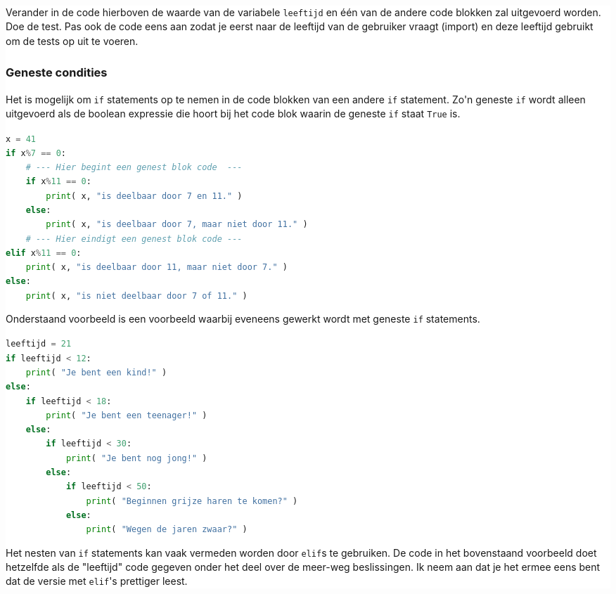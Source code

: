 Verander in de code hierboven de waarde van de variabele `leeftijd` en
één van de andere code blokken zal uitgevoerd worden. Doe de test.
Pas ook de code eens aan zodat je eerst naar de leeftijd van de gebruiker vraagt (import) en deze leeftijd gebruikt om de tests op uit te voeren.


### Geneste condities

Het is mogelijk om `if` statements op te nemen in de code
blokken van een andere `if` statement. Zo'n geneste `if` wordt
alleen uitgevoerd als de boolean expressie die hoort bij het code blok
waarin de geneste `if` staat `True` is.

```python
x = 41
if x%7 == 0:
    # --- Hier begint een genest blok code  ---
    if x%11 == 0:
        print( x, "is deelbaar door 7 en 11." )
    else:
        print( x, "is deelbaar door 7, maar niet door 11." )
    # --- Hier eindigt een genest blok code ---
elif x%11 == 0:
    print( x, "is deelbaar door 11, maar niet door 7." )
else:
    print( x, "is niet deelbaar door 7 of 11." )
```

Onderstaand voorbeeld is een voorbeeld waarbij eveneens gewerkt wordt met geneste `if`
statements.

```python
leeftijd = 21
if leeftijd < 12:
    print( "Je bent een kind!" )
else:
    if leeftijd < 18:
        print( "Je bent een teenager!" )
    else:
        if leeftijd < 30:
            print( "Je bent nog jong!" )
        else:
            if leeftijd < 50:
                print( "Beginnen grijze haren te komen?" )
            else:
                print( "Wegen de jaren zwaar?" )
```

Het nesten van `if` statements kan vaak vermeden worden
door `elif`s te gebruiken. De code in het bovenstaand voorbeeld doet
hetzelfde als de "leeftijd" code gegeven onder het deel over de meer-weg beslissingen.
Ik neem aan dat je het ermee eens bent dat de versie met `elif`'s
prettiger leest.

[^5]: In veel programmeertalen worden blokken code door de compiler
    herkend doordat ze beginnen en eindigen met een speciaal symbool of
    gereserveerd woord: in talen als Java en C++ worden
    blokken code omsloten door accolades, in talen als Pascal en
    Modula beginnen ze met het woord `begin` en eindigen met het woord
    `end`. Ook al is correct inspringen in deze talen niet noodzakelijk, toch
    doen programmeurs dit meestal, ongeacht de taal die ze gebruiken. Dit maakt de 
    code overzichtelijker en duidelijker: je ziet meteen welke delen van de code bij elkaar
    horen. Bij Python is het inspringen wel een verplichting.
